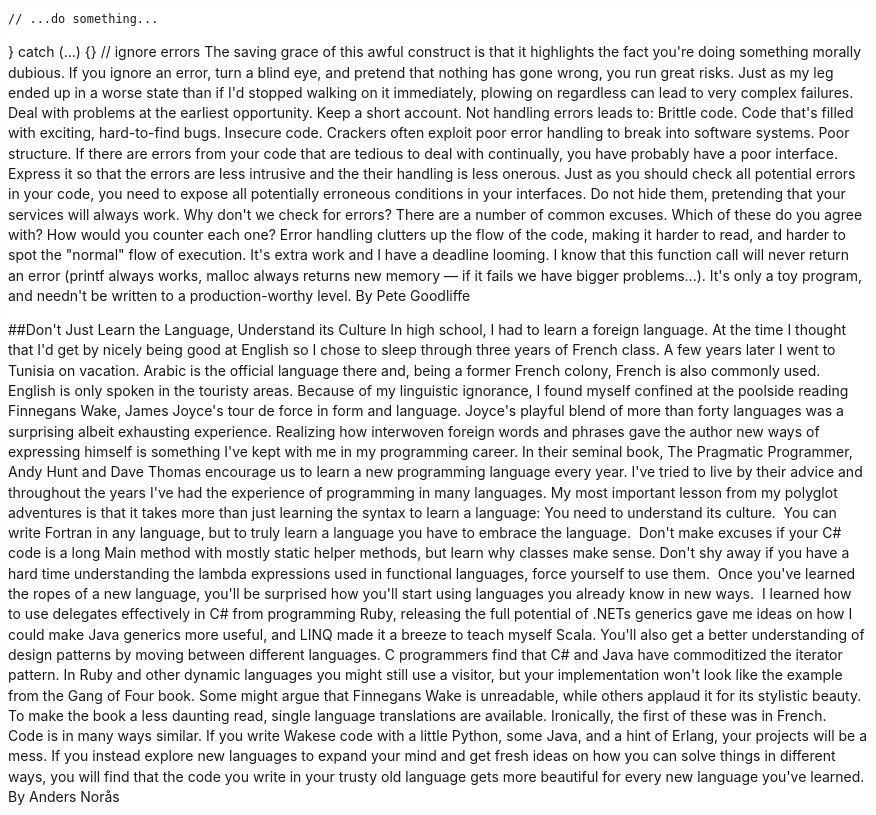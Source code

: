     // ...do something...
}
catch (...) {} // ignore errors
The saving grace of this awful construct is that it highlights the fact you're doing something morally dubious.
If you ignore an error, turn a blind eye, and pretend that nothing has gone wrong, you run great risks. Just as my leg ended up in a worse state than if I'd stopped walking on it immediately, plowing on regardless can lead to very complex failures. Deal with problems at the earliest opportunity. Keep a short account.
Not handling errors leads to:
Brittle code. Code that's filled with exciting, hard-to-find bugs.
Insecure code. Crackers often exploit poor error handling to break into software systems.
Poor structure. If there are errors from your code that are tedious to deal with continually, you have probably have a poor interface. Express it so that the errors are less intrusive and the their handling is less onerous.
Just as you should check all potential errors in your code, you need to expose all potentially erroneous conditions in your interfaces. Do not hide them, pretending that your services will always work.
Why don't we check for errors? There are a number of common excuses. Which of these do you agree with? How would you counter each one?
Error handling clutters up the flow of the code, making it harder to read, and harder to spot the "normal" flow of execution.
It's extra work and I have a deadline looming.
I know that this function call will never return an error (printf always works, malloc always returns new memory — if it fails we have bigger problems...).
It's only a toy program, and needn't be written to a production-worthy level.
By Pete Goodliffe


##Don't Just Learn the Language, Understand its Culture
In high school, I had to learn a foreign language. At the time I thought that I'd get by nicely being good at English so I chose to sleep through three years of French class. A few years later I went to Tunisia on vacation. Arabic is the official language there and, being a former French colony, French is also commonly used. English is only spoken in the touristy areas. Because of my linguistic ignorance, I found myself confined at the poolside reading Finnegans Wake, James Joyce's tour de force in form and language. Joyce's playful blend of more than forty languages was a surprising albeit exhausting experience. Realizing how interwoven foreign words and phrases gave the author new ways of expressing himself is something I've kept with me in my programming career.
In their seminal book, The Pragmatic Programmer, Andy Hunt and Dave Thomas encourage us to learn a new programming language every year. I've tried to live by their advice and throughout the years I've had the experience of programming in many languages. My most important lesson from my polyglot adventures is that it takes more than just learning the syntax to learn a language: You need to understand its culture.  You can write Fortran in any language, but to truly learn a language you have to embrace the language.  Don't make excuses if your C# code is a long Main method with mostly static helper methods, but learn why classes make sense. Don't shy away if you have a hard time understanding the lambda expressions used in functional languages, force yourself to use them. 
Once you've learned the ropes of a new language, you'll be surprised how you'll start using languages you already know in new ways.  I learned how to use delegates effectively in C# from programming Ruby, releasing the full potential of .NETs generics gave me ideas on how I could make Java generics more useful, and LINQ made it a breeze to teach myself Scala.
You'll also get a better understanding of design patterns by moving between different languages. C programmers find that C# and Java have commoditized the iterator pattern. In Ruby and other dynamic languages you might still use a visitor, but your implementation won't look like the example from the Gang of Four book.
Some might argue that Finnegans Wake is unreadable, while others applaud it for its stylistic beauty. To make the book a less daunting read, single language translations are available. Ironically, the first of these was in French.  Code is in many ways similar. If you write Wakese code with a little Python, some Java, and a hint of Erlang, your projects will be a mess. If you instead explore new languages to expand your mind and get fresh ideas on how you can solve things in different ways, you will find that the code you write in your trusty old language gets more beautiful for every new language you've learned.
By Anders Norås
